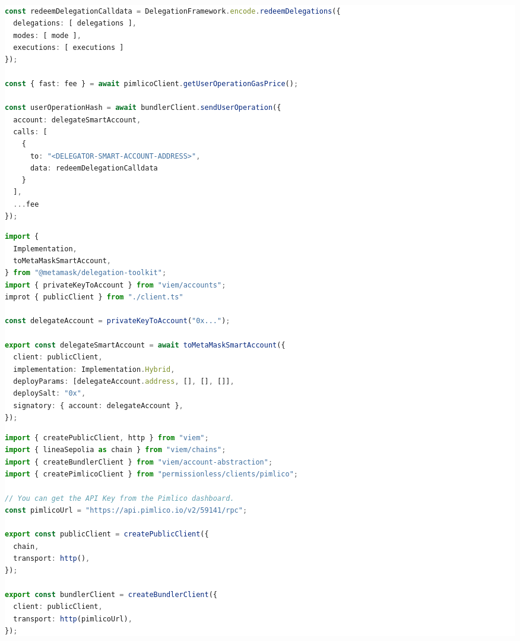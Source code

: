 ```typescript
const redeemDelegationCalldata = DelegationFramework.encode.redeemDelegations({
  delegations: [ delegations ],
  modes: [ mode ],
  executions: [ executions ]
});

const { fast: fee } = await pimlicoClient.getUserOperationGasPrice();

const userOperationHash = await bundlerClient.sendUserOperation({
  account: delegateSmartAccount,
  calls: [
    {
      to: "<DELEGATOR-SMART-ACCOUNT-ADDRESS>",
      data: redeemDelegationCalldata
    }
  ],
  ...fee
});
```

</TabItem>

<TabItem value="account.ts">

```typescript
import {
  Implementation,
  toMetaMaskSmartAccount,
} from "@metamask/delegation-toolkit";
import { privateKeyToAccount } from "viem/accounts";
improt { publicClient } from "./client.ts"

const delegateAccount = privateKeyToAccount("0x...");

export const delegateSmartAccount = await toMetaMaskSmartAccount({
  client: publicClient,
  implementation: Implementation.Hybrid,
  deployParams: [delegateAccount.address, [], [], []],
  deploySalt: "0x",
  signatory: { account: delegateAccount },
});
```

</TabItem>

<TabItem value="client.ts">

```typescript
import { createPublicClient, http } from "viem";
import { lineaSepolia as chain } from "viem/chains";
import { createBundlerClient } from "viem/account-abstraction";
import { createPimlicoClient } from "permissionless/clients/pimlico";

// You can get the API Key from the Pimlico dashboard.
const pimlicoUrl = "https://api.pimlico.io/v2/59141/rpc";

export const publicClient = createPublicClient({
  chain,
  transport: http(),
});

export const bundlerClient = createBundlerClient({
  client: publicClient,
  transport: http(pimlicoUrl),
});

```